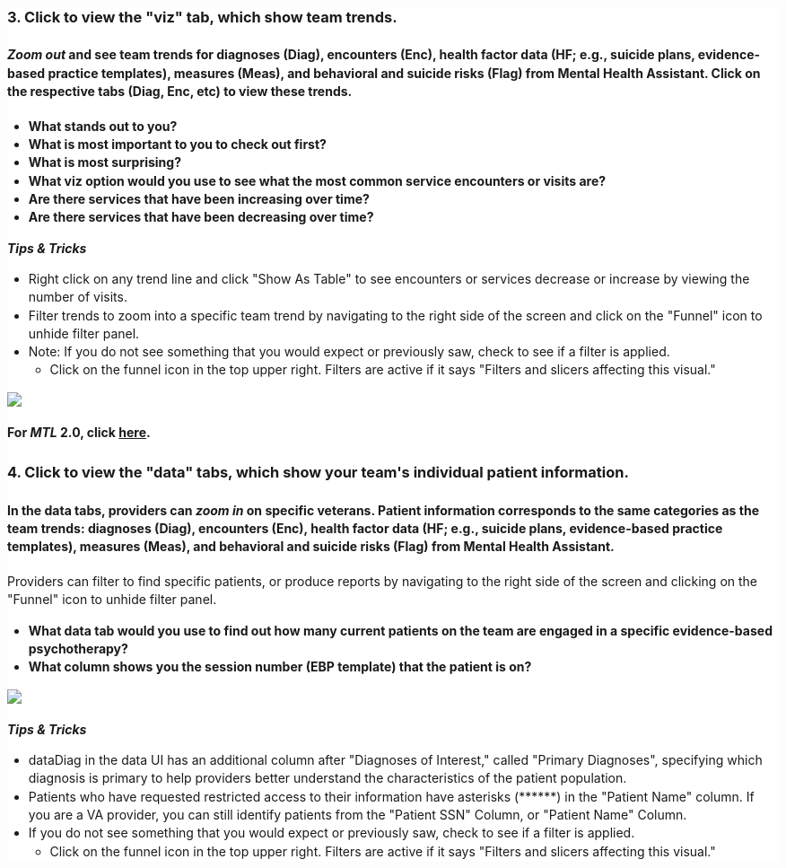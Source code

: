 ### 3. Click to view the "viz" tab, which show team trends.

#### _Zoom out_ and see team trends for diagnoses (Diag), encounters (Enc), health factor data (HF; e.g., suicide plans, evidence-based practice templates), measures (Meas), and behavioral and suicide risks (Flag) from Mental Health Assistant. Click on the respective tabs (Diag, Enc, etc) to view these trends. 

- **What stands out to you?**
- **What is most important to you to check out first?**
- **What is most surprising?**
- **What viz option would you use to see what the most common service encounters or visits are?**
- **Are there services that have been increasing over time?**
- **Are there services that have been decreasing over time?**

_**Tips & Tricks**_
- Right click on any trend line and click "Show As Table" to see encounters or services decrease or increase by viewing the number of visits.
- Filter trends to zoom into a specific team trend by navigating to the right side of the screen and click on the "Funnel" icon to unhide filter panel.
- Note: If you do not see something that you would expect or previously saw, check to see if a filter is applied. 
   - Click on the funnel icon in the top upper right. Filters are active if it says "Filters and slicers affecting this visual."

[![](https://github.com/lzim/teampsd/blob/master/resources/gifs/mtl_3.0/data_ui_viz_tabs.gif?raw=true)](#DontLink)

**For _MTL_ 2.0, click [here](https://github.com/lijenn/mtl/blob/master/blue/session02/s02_learner/mtl_session02_see.md).**

### 4. Click to view the "data" tabs, which show your team's individual patient information.

#### In the data tabs, providers can _zoom in_ on specific veterans. Patient information corresponds to the same categories as the team trends:  diagnoses (Diag), encounters (Enc), health factor data (HF; e.g., suicide plans, evidence-based practice templates), measures (Meas), and behavioral and suicide risks (Flag) from Mental Health Assistant.

Providers can filter to find specific patients, or produce reports by navigating to the right side of the screen and clicking on the "Funnel" icon to unhide filter panel.

- **What data tab would you use to find out how many current patients on the team are engaged in a specific evidence-based psychotherapy?**
-  **What column shows you the session number (EBP template) that the patient is on?**

[![](https://github.com/lzim/teampsd/blob/master/resources/gifs/mtl_3.0/data_ui_filters_unhide_panel.gif?raw=true)](#DontLink)

_**Tips & Tricks**_
 - dataDiag in the data UI has an additional column after "Diagnoses of Interest," called "Primary Diagnoses", specifying which diagnosis is primary to help providers better understand the characteristics of the patient population.
 - Patients who have requested restricted access to their information have asterisks (******) in the "Patient Name" column. If you are a VA provider, you can still identify patients from the "Patient SSN" Column, or "Patient Name" Column.
 - If you do not see something that you would expect or previously saw, check to see if a filter is applied. 
   - Click on the funnel icon in the top upper right. Filters are active if it says "Filters and slicers affecting this visual."
